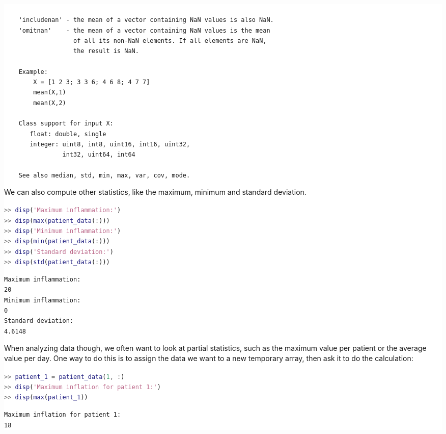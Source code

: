 ```output
 
    'includenan' - the mean of a vector containing NaN values is also NaN.
    'omitnan'    - the mean of a vector containing NaN values is the mean 
                   of all its non-NaN elements. If all elements are NaN,
                   the result is NaN.
 
    Example:
        X = [1 2 3; 3 3 6; 4 6 8; 4 7 7]
        mean(X,1)
        mean(X,2)
 
    Class support for input X:
       float: double, single
       integer: uint8, int8, uint16, int16, uint32,
                int32, uint64, int64
 
    See also median, std, min, max, var, cov, mode.
```

We can also compute other statistics, like the maximum, minimum and
standard deviation.

```matlab
>> disp('Maximum inflammation:')
>> disp(max(patient_data(:)))
>> disp('Minimum inflammation:')
>> disp(min(patient_data(:)))
>> disp('Standard deviation:')
>> disp(std(patient_data(:)))
```

```output
Maximum inflammation:
20
Minimum inflammation:
0
Standard deviation:
4.6148
```

When analyzing data though, we often want to look at partial statistics,
such as the maximum value per patient or the average value per day.
One way to do this is to assign the data we want to a new temporary
array, then ask it to do the calculation:

```matlab
>> patient_1 = patient_data(1, :)
>> disp('Maximum inflation for patient 1:')
>> disp(max(patient_1))
```

```output
Maximum inflation for patient 1:
18
```
